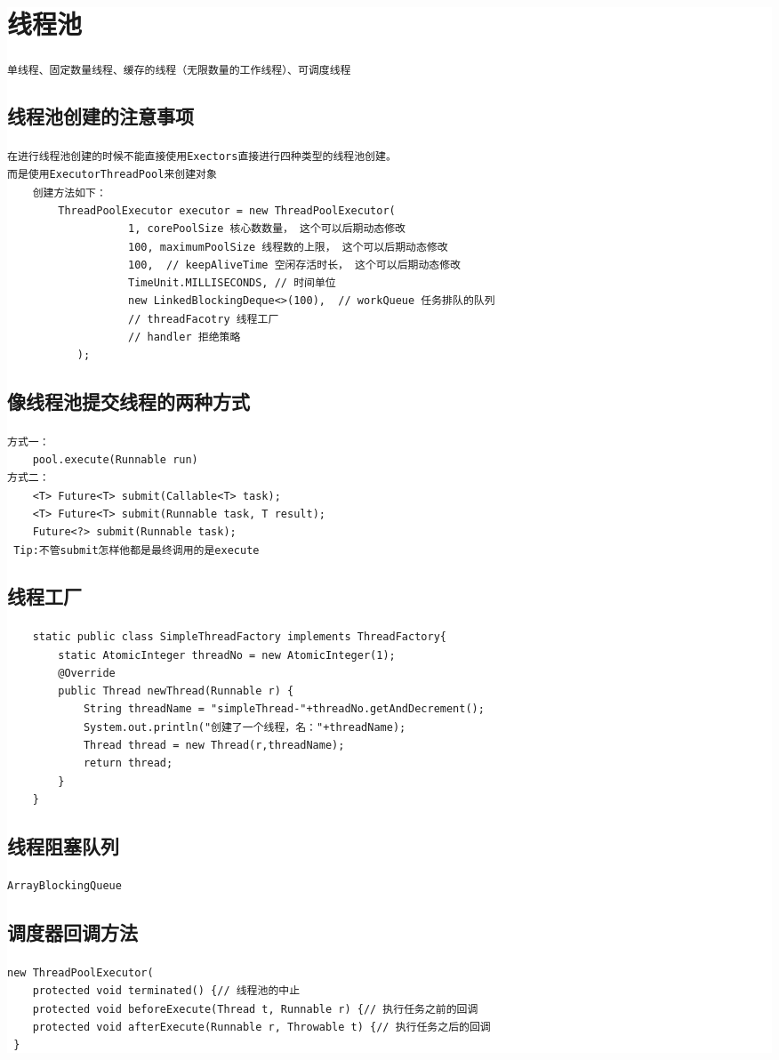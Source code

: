 
# 线程池
    单线程、固定数量线程、缓存的线程（无限数量的工作线程）、可调度线程
## 线程池创建的注意事项
    在进行线程池创建的时候不能直接使用Exectors直接进行四种类型的线程池创建。
    而是使用ExecutorThreadPool来创建对象
        创建方法如下：        
            ThreadPoolExecutor executor = new ThreadPoolExecutor(
                       1, corePoolSize 核心数数量， 这个可以后期动态修改
                       100, maximumPoolSize 线程数的上限， 这个可以后期动态修改
                       100,  // keepAliveTime 空闲存活时长， 这个可以后期动态修改
                       TimeUnit.MILLISECONDS, // 时间单位  
                       new LinkedBlockingDeque<>(100),  // workQueue 任务排队的队列
                       // threadFacotry 线程工厂
                       // handler 拒绝策略
               );
## 像线程池提交线程的两种方式
    方式一：
        pool.execute(Runnable run)
    方式二：
        <T> Future<T> submit(Callable<T> task);
        <T> Future<T> submit(Runnable task, T result);
        Future<?> submit(Runnable task);
     Tip:不管submit怎样他都是最终调用的是execute

## 线程工厂
        static public class SimpleThreadFactory implements ThreadFactory{
            static AtomicInteger threadNo = new AtomicInteger(1);
            @Override
            public Thread newThread(Runnable r) {
                String threadName = "simpleThread-"+threadNo.getAndDecrement();
                System.out.println("创建了一个线程，名："+threadName);
                Thread thread = new Thread(r,threadName);
                return thread;
            }
        }
## 线程阻塞队列
    ArrayBlockingQueue
    
## 调度器回调方法
    new ThreadPoolExecutor(
        protected void terminated() {// 线程池的中止
        protected void beforeExecute(Thread t, Runnable r) {// 执行任务之前的回调
        protected void afterExecute(Runnable r, Throwable t) {// 执行任务之后的回调
     }
        